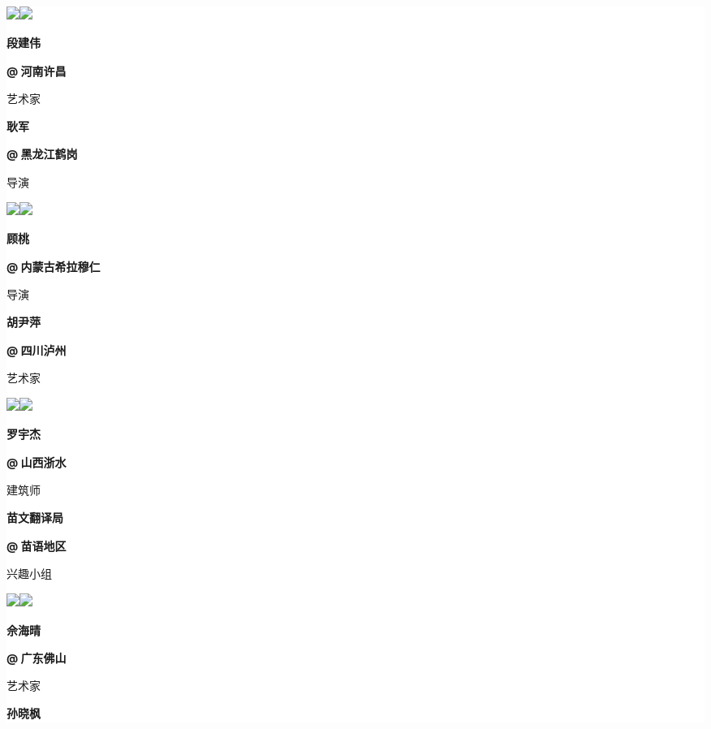   

![](https://mmbiz.qpic.cn/mmbiz_jpg/pNbHtxoJF2ibwbrCIf3vQ3auZR1okNlt2SbxlbECnicSdcSCY2cKnDC8ichzGttGzovvUYMnUA0hWWCVM29VK3pOg/640?wx_fmt=jpeg&from;=appmsg)![](https://mmbiz.qpic.cn/mmbiz_jpg/pNbHtxoJF2ibwbrCIf3vQ3auZR1okNlt2ibjjUwWibBCLbyk89GZATpGOkX84X8icaNmpkxbVj9zcsWMjibYPiaPPNWg/640?wx_fmt=jpeg&from;=appmsg)

 **段建伟**  

 **@ 河南许昌**

艺术家

  

 **耿军**  

 **@ 黑龙江鹤岗**

导演

  

![](https://mmbiz.qpic.cn/mmbiz_jpg/pNbHtxoJF2ibwbrCIf3vQ3auZR1okNlt2zVKicKxWW8JHaZBJljic1GiatvWibfgS3PBS3Ja9TroymvecdPUP4hia7Pw/640?wx_fmt=jpeg&from;=appmsg)![](https://mmbiz.qpic.cn/mmbiz_jpg/pNbHtxoJF2ibwbrCIf3vQ3auZR1okNlt26BulO3KmtGM8hABenewuas0Tj0cryCBI78hD25yLkv1lL8xvs9e7lQ/640?wx_fmt=jpeg&from;=appmsg)

 **顾桃**  

 **@ 内蒙古希拉穆仁**

导演

  

 **胡尹萍**  

 **@ 四川泸州**

艺术家

  

![](https://mmbiz.qpic.cn/mmbiz_jpg/pNbHtxoJF2ibwbrCIf3vQ3auZR1okNlt2Xwc5ich5xib46JVKySSBfEwqlsPoibLGoEHV8WBMJa7BmfNuSUZu5jrKQ/640?wx_fmt=jpeg&from;=appmsg)![](https://mmbiz.qpic.cn/mmbiz_jpg/pNbHtxoJF2ibwbrCIf3vQ3auZR1okNlt2kGkNlQ4PVjT9tl6SAqvWfSwux2ukQu3Ypgn9hVh2QuXAuofx2Z6y8A/640?wx_fmt=jpeg&from;=appmsg)

 **罗宇杰**  

 **@ 山西浙水**

建筑师

  

 **苗文翻译局**  

 **@ 苗语地区**

兴趣小组

  

![](https://mmbiz.qpic.cn/mmbiz_jpg/pNbHtxoJF2ibwbrCIf3vQ3auZR1okNlt2YWicS9yR6k9sTfg9KQoO1TCUNtlSiciavGgmQFsTDxGVVtRa8n3HNNk1w/640?wx_fmt=jpeg&from;=appmsg)![](https://mmbiz.qpic.cn/mmbiz_jpg/pNbHtxoJF2ibwbrCIf3vQ3auZR1okNlt2wWCwibnI4yussorAXlqd7LdTJxWayIG0pxBDxjMMsXPC969wFCY3xEQ/640?wx_fmt=jpeg&from;=appmsg)

 **佘海晴**  

 **@ 广东佛山**

艺术家

  

 **孙晓枫**  
